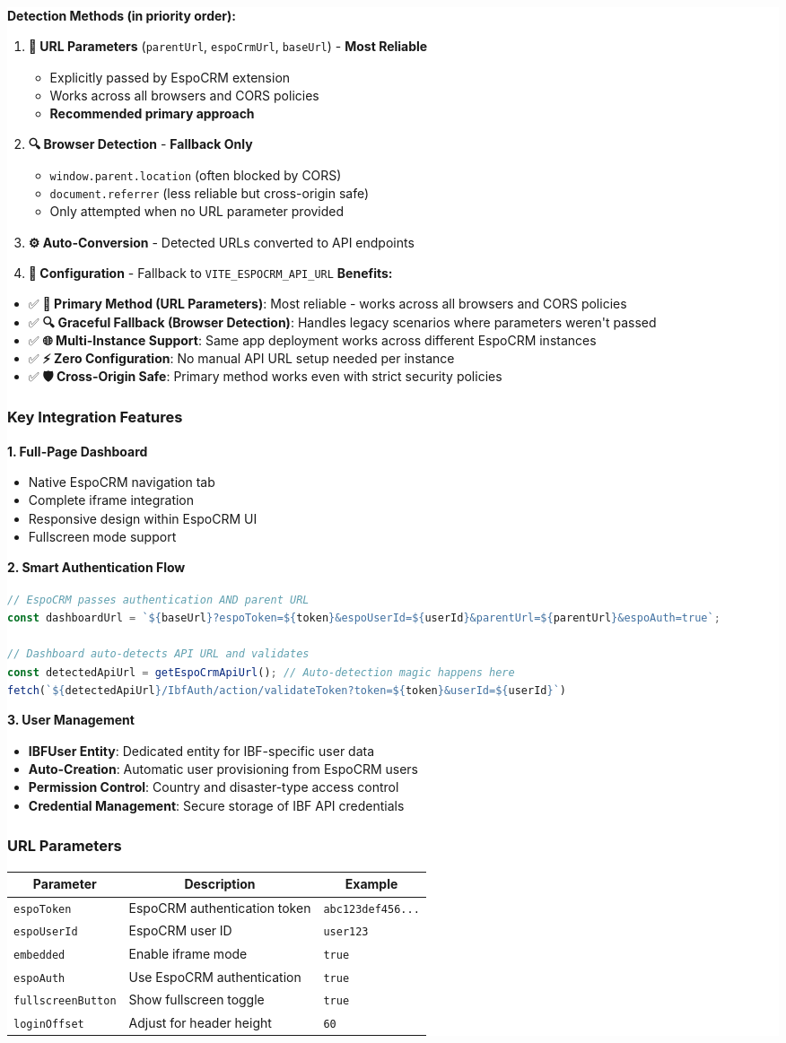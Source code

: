 **Detection Methods (in priority order):**
1. **🎯 URL Parameters** (`parentUrl`, `espoCrmUrl`, `baseUrl`) - **Most Reliable**
   - Explicitly passed by EspoCRM extension
   - Works across all browsers and CORS policies
   - **Recommended primary approach**

2. **🔍 Browser Detection** - **Fallback Only**
   - `window.parent.location` (often blocked by CORS)
   - `document.referrer` (less reliable but cross-origin safe)
   - Only attempted when no URL parameter provided

3. **⚙️ Auto-Conversion** - Detected URLs converted to API endpoints

4. **🔧 Configuration** - Fallback to `VITE_ESPOCRM_API_URL`
**Benefits:**
- ✅ **🎯 Primary Method (URL Parameters)**: Most reliable - works across all browsers and CORS policies
- ✅ **🔍 Graceful Fallback (Browser Detection)**: Handles legacy scenarios where parameters weren't passed  
- ✅ **🌐 Multi-Instance Support**: Same app deployment works across different EspoCRM instances
- ✅ **⚡ Zero Configuration**: No manual API URL setup needed per instance
- ✅ **🛡️ Cross-Origin Safe**: Primary method works even with strict security policies

### Key Integration Features

**1. Full-Page Dashboard**
- Native EspoCRM navigation tab
- Complete iframe integration
- Responsive design within EspoCRM UI
- Fullscreen mode support

**2. Smart Authentication Flow**
```javascript
// EspoCRM passes authentication AND parent URL
const dashboardUrl = `${baseUrl}?espoToken=${token}&espoUserId=${userId}&parentUrl=${parentUrl}&espoAuth=true`;

// Dashboard auto-detects API URL and validates
const detectedApiUrl = getEspoCrmApiUrl(); // Auto-detection magic happens here
fetch(`${detectedApiUrl}/IbfAuth/action/validateToken?token=${token}&userId=${userId}`)
```

**3. User Management**
- **IBFUser Entity**: Dedicated entity for IBF-specific user data
- **Auto-Creation**: Automatic user provisioning from EspoCRM users
- **Permission Control**: Country and disaster-type access control
- **Credential Management**: Secure storage of IBF API credentials

### URL Parameters

| Parameter | Description | Example |
|-----------|-------------|---------|
| `espoToken` | EspoCRM authentication token | `abc123def456...` |
| `espoUserId` | EspoCRM user ID | `user123` |
| `embedded` | Enable iframe mode | `true` |
| `espoAuth` | Use EspoCRM authentication | `true` |
| `fullscreenButton` | Show fullscreen toggle | `true` |
| `loginOffset` | Adjust for header height | `60` |

